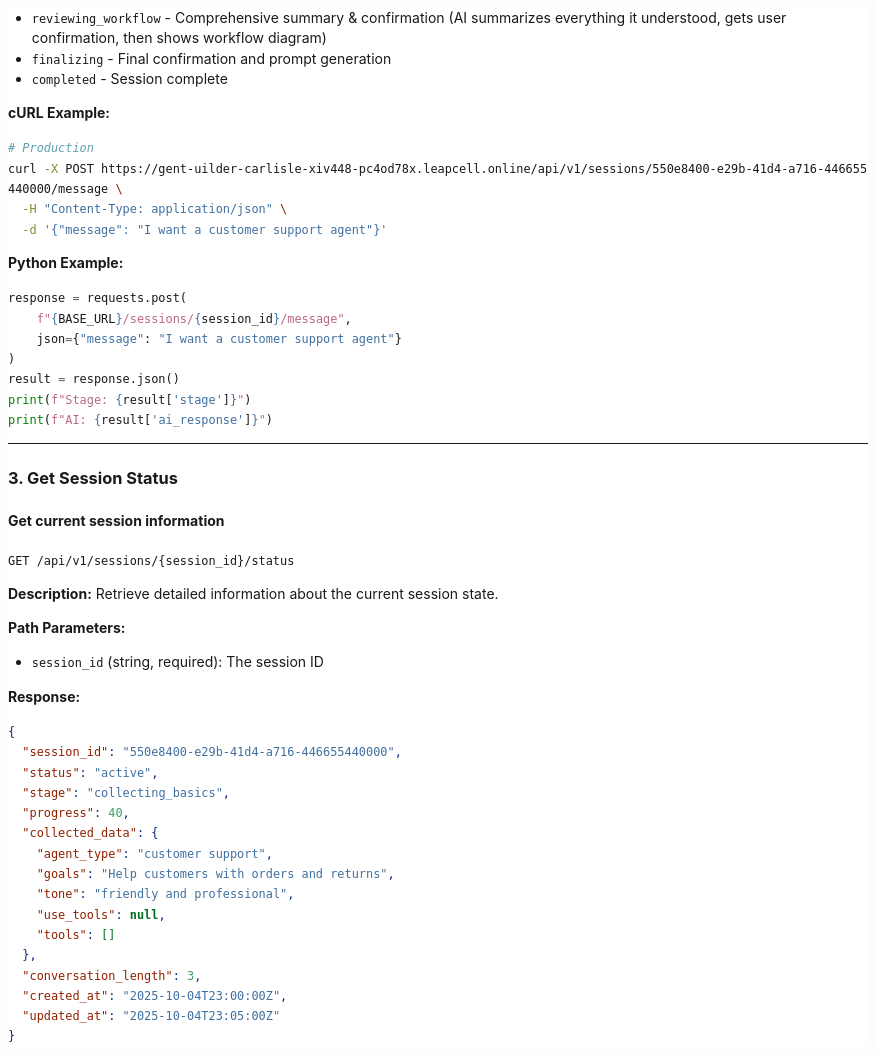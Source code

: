 - `reviewing_workflow` - Comprehensive summary & confirmation (AI summarizes everything it understood, gets user confirmation, then shows workflow diagram)
- `finalizing` - Final confirmation and prompt generation
- `completed` - Session complete

**cURL Example:**
```bash
# Production
curl -X POST https://gent-uilder-carlisle-xiv448-pc4od78x.leapcell.online/api/v1/sessions/550e8400-e29b-41d4-a716-446655440000/message \
  -H "Content-Type: application/json" \
  -d '{"message": "I want a customer support agent"}'
```

**Python Example:**
```python
response = requests.post(
    f"{BASE_URL}/sessions/{session_id}/message",
    json={"message": "I want a customer support agent"}
)
result = response.json()
print(f"Stage: {result['stage']}")
print(f"AI: {result['ai_response']}")
```

---

### 3. Get Session Status

#### Get current session information
```http
GET /api/v1/sessions/{session_id}/status
```

**Description:** Retrieve detailed information about the current session state.

**Path Parameters:**
- `session_id` (string, required): The session ID

**Response:**
```json
{
  "session_id": "550e8400-e29b-41d4-a716-446655440000",
  "status": "active",
  "stage": "collecting_basics",
  "progress": 40,
  "collected_data": {
    "agent_type": "customer support",
    "goals": "Help customers with orders and returns",
    "tone": "friendly and professional",
    "use_tools": null,
    "tools": []
  },
  "conversation_length": 3,
  "created_at": "2025-10-04T23:00:00Z",
  "updated_at": "2025-10-04T23:05:00Z"
}
```

